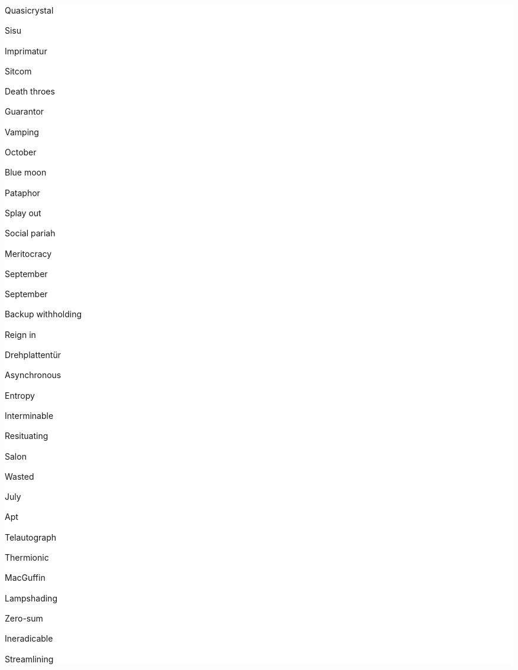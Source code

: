 Quasicrystal

Sisu

Imprimatur

Sitcom

Death throes

Guarantor

Vamping

 October 

Blue moon

Pataphor

Splay out

Social pariah

Meritocracy

September

 September 

Backup withholding

Reign in

Drehplattentür

Asynchronous

Entropy

Interminable

Resituating

Salon

Wasted

 July 

Apt

Telautograph

Thermionic

MacGuffin

Lampshading

Zero-sum

Ineradicable

Streamlining
